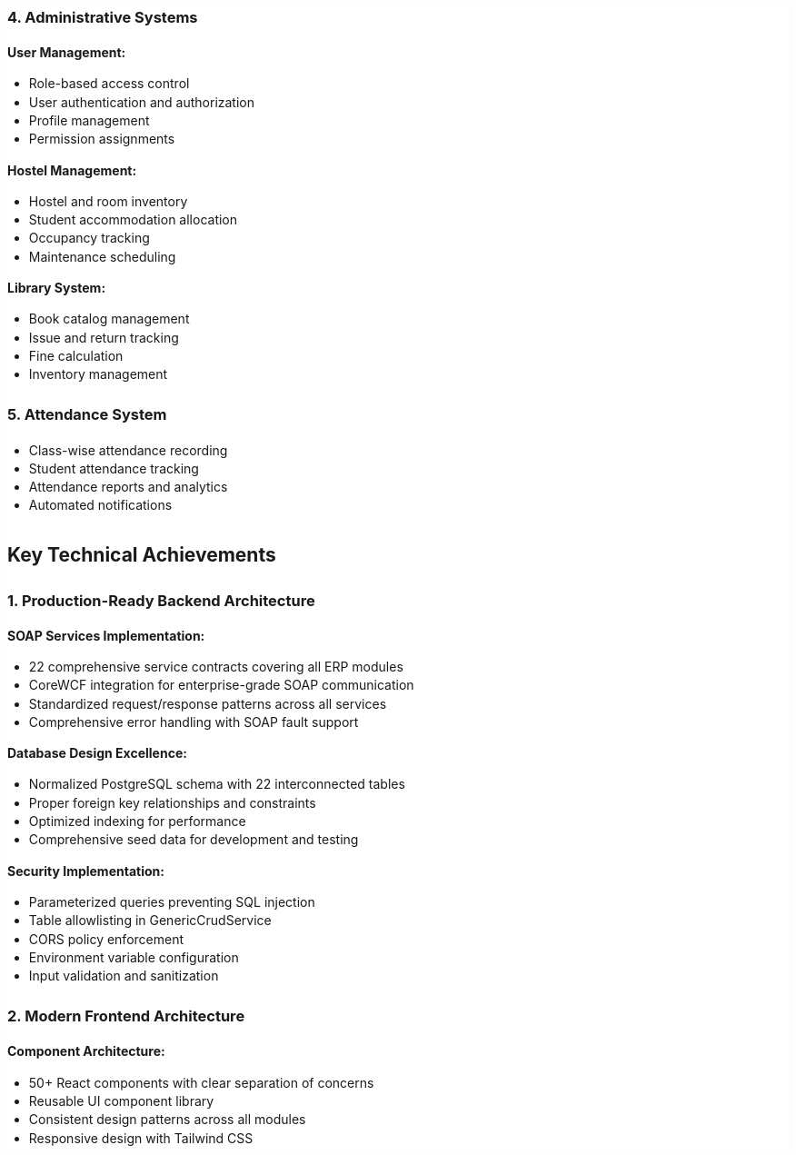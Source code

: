 ### 4. Administrative Systems
**User Management:**
- Role-based access control
- User authentication and authorization
- Profile management
- Permission assignments

**Hostel Management:**
- Hostel and room inventory
- Student accommodation allocation
- Occupancy tracking
- Maintenance scheduling

**Library System:**
- Book catalog management
- Issue and return tracking
- Fine calculation
- Inventory management

### 5. Attendance System
- Class-wise attendance recording
- Student attendance tracking
- Attendance reports and analytics
- Automated notifications

## Key Technical Achievements

### 1. Production-Ready Backend Architecture

**SOAP Services Implementation:**
- 22 comprehensive service contracts covering all ERP modules
- CoreWCF integration for enterprise-grade SOAP communication
- Standardized request/response patterns across all services
- Comprehensive error handling with SOAP fault support

**Database Design Excellence:**
- Normalized PostgreSQL schema with 22 interconnected tables
- Proper foreign key relationships and constraints
- Optimized indexing for performance
- Comprehensive seed data for development and testing

**Security Implementation:**
- Parameterized queries preventing SQL injection
- Table allowlisting in GenericCrudService
- CORS policy enforcement
- Environment variable configuration
- Input validation and sanitization

### 2. Modern Frontend Architecture

**Component Architecture:**
- 50+ React components with clear separation of concerns
- Reusable UI component library
- Consistent design patterns across all modules
- Responsive design with Tailwind CSS
